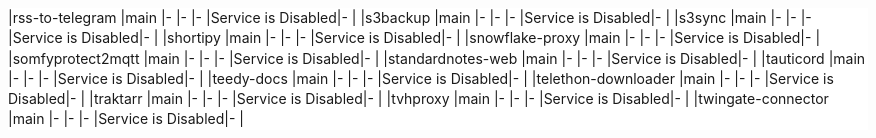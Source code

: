 |rss-to-telegram                |main              |-              |-    |-       |Service is Disabled|-                                                                                                                                                                                                                                                                                                                                                            |
|s3backup                       |main              |-              |-    |-       |Service is Disabled|-                                                                                                                                                                                                                                                                                                                                                            |
|s3sync                         |main              |-              |-    |-       |Service is Disabled|-                                                                                                                                                                                                                                                                                                                                                            |
|shortipy                       |main              |-              |-    |-       |Service is Disabled|-                                                                                                                                                                                                                                                                                                                                                            |
|snowflake-proxy                |main              |-              |-    |-       |Service is Disabled|-                                                                                                                                                                                                                                                                                                                                                            |
|somfyprotect2mqtt              |main              |-              |-    |-       |Service is Disabled|-                                                                                                                                                                                                                                                                                                                                                            |
|standardnotes-web              |main              |-              |-    |-       |Service is Disabled|-                                                                                                                                                                                                                                                                                                                                                            |
|tauticord                      |main              |-              |-    |-       |Service is Disabled|-                                                                                                                                                                                                                                                                                                                                                            |
|teedy-docs                     |main              |-              |-    |-       |Service is Disabled|-                                                                                                                                                                                                                                                                                                                                                            |
|telethon-downloader            |main              |-              |-    |-       |Service is Disabled|-                                                                                                                                                                                                                                                                                                                                                            |
|traktarr                       |main              |-              |-    |-       |Service is Disabled|-                                                                                                                                                                                                                                                                                                                                                            |
|tvhproxy                       |main              |-              |-    |-       |Service is Disabled|-                                                                                                                                                                                                                                                                                                                                                            |
|twingate-connector             |main              |-              |-    |-       |Service is Disabled|-                                                                                                                                                                                                                                                                                                                                                            |